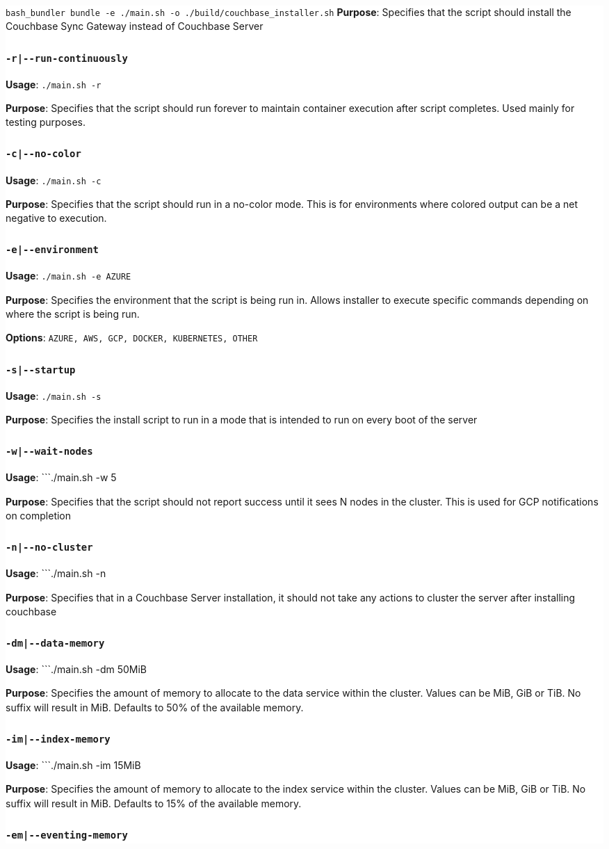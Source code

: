 ```bash_bundler bundle -e ./main.sh -o ./build/couchbase_installer.sh```
**Purpose**: Specifies that the script should install the Couchbase Sync Gateway instead of Couchbase Server

### ```-r|--run-continuously```

**Usage**: ```./main.sh -r```

**Purpose**: Specifies that the script should run forever to maintain container execution after script completes.  Used mainly for testing purposes.

### ```-c|--no-color```

**Usage**: ```./main.sh -c```

**Purpose**: Specifies that the script should run in a no-color mode. This is for environments where colored output can be a net negative to execution.

### ```-e|--environment```

**Usage**: ```./main.sh -e AZURE```

**Purpose**: Specifies the environment that the script is being run in.  Allows installer to execute specific commands depending on where the script is being run.

**Options**:  ```AZURE, AWS, GCP, DOCKER, KUBERNETES, OTHER```

### ```-s|--startup```

**Usage**:  ```./main.sh -s```

**Purpose**: Specifies the install script to run in a mode that is intended to run on every boot of the server

### ```-w|--wait-nodes```

**Usage**: ```./main.sh -w 5

**Purpose**: Specifies that the script should not report success until it sees N nodes in the cluster.  This is used for GCP notifications on completion

### ```-n|--no-cluster```

**Usage**: ```./main.sh -n 

**Purpose**: Specifies that in a Couchbase Server installation, it should not take any actions to cluster the server after installing couchbase

### ```-dm|--data-memory```

**Usage**: ```./main.sh -dm 50MiB

**Purpose**: Specifies the amount of memory to allocate to the data service within the cluster.  Values can be MiB, GiB or TiB. No suffix will result in MiB. Defaults to 50% of the available memory.

### ```-im|--index-memory```

**Usage**: ```./main.sh -im 15MiB

**Purpose**: Specifies the amount of memory to allocate to the index service within the cluster.  Values can be MiB, GiB or TiB. No suffix will result in MiB. Defaults to 15% of the available memory.

### ```-em|--eventing-memory```

```